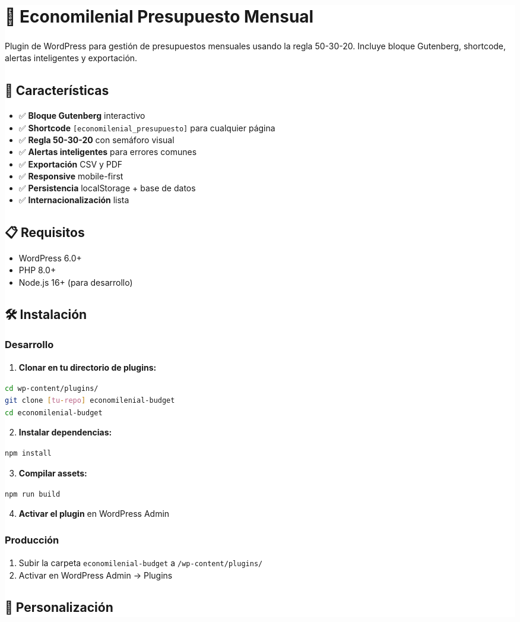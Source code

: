 # 🎯 Economilenial Presupuesto Mensual

Plugin de WordPress para gestión de presupuestos mensuales usando la regla 50-30-20. Incluye bloque Gutenberg, shortcode, alertas inteligentes y exportación.

## 🚀 Características

- ✅ **Bloque Gutenberg** interactivo
- ✅ **Shortcode** `[economilenial_presupuesto]` para cualquier página
- ✅ **Regla 50-30-20** con semáforo visual
- ✅ **Alertas inteligentes** para errores comunes
- ✅ **Exportación** CSV y PDF
- ✅ **Responsive** mobile-first
- ✅ **Persistencia** localStorage + base de datos
- ✅ **Internacionalización** lista

## 📋 Requisitos

- WordPress 6.0+
- PHP 8.0+
- Node.js 16+ (para desarrollo)

## 🛠️ Instalación

### Desarrollo

1. **Clonar en tu directorio de plugins:**
```bash
cd wp-content/plugins/
git clone [tu-repo] economilenial-budget
cd economilenial-budget
```

2. **Instalar dependencias:**
```bash
npm install
```

3. **Compilar assets:**
```bash
npm run build
```

4. **Activar el plugin** en WordPress Admin

### Producción

1. Subir la carpeta `economilenial-budget` a `/wp-content/plugins/`
2. Activar en WordPress Admin → Plugins

## 🎨 Personalización

